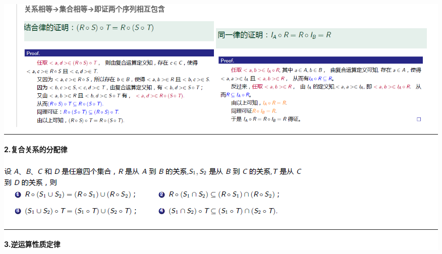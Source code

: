 >   **关系相等->集合相等->即证两个序列相互包含**
>
>   <img src="./assets/image-20241225195728290.png" alt="image-20241225195728290" style="zoom: 67%;" />
>
>   <img src="./assets/image-20241225195753814.png" alt="image-20241225195753814" style="zoom:67%;" />

****

#### **2.复合关系的分配律**

![image-20241225200022978](./assets/image-20241225200022978.png)

****

#### **3.逆运算性质定律**
